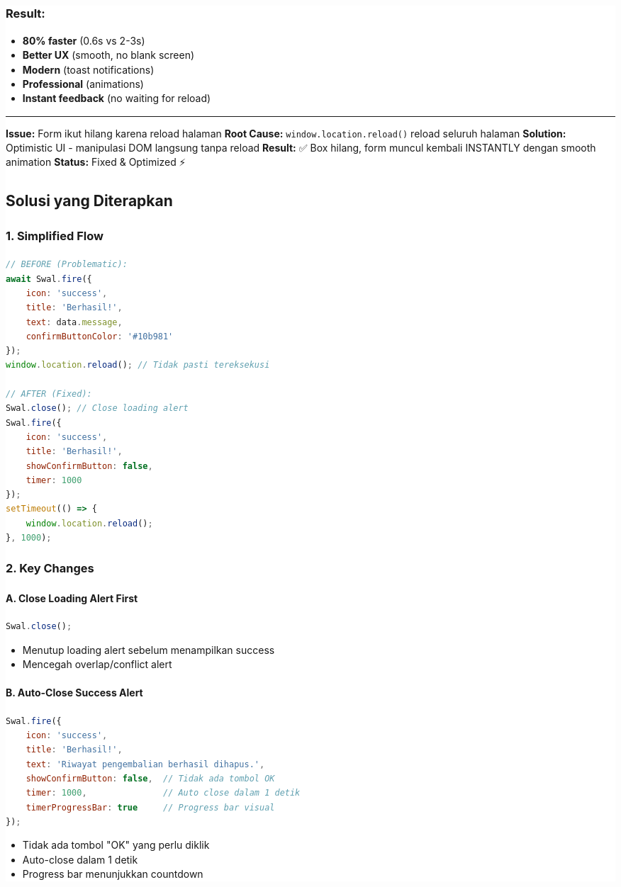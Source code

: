 ### Result:
- **80% faster** (0.6s vs 2-3s)
- **Better UX** (smooth, no blank screen)
- **Modern** (toast notifications)
- **Professional** (animations)
- **Instant feedback** (no waiting for reload)

---

**Issue:** Form ikut hilang karena reload halaman
**Root Cause:** `window.location.reload()` reload seluruh halaman
**Solution:** Optimistic UI - manipulasi DOM langsung tanpa reload
**Result:** ✅ Box hilang, form muncul kembali INSTANTLY dengan smooth animation
**Status:** Fixed & Optimized ⚡

## Solusi yang Diterapkan

### 1. **Simplified Flow**
```javascript
// BEFORE (Problematic):
await Swal.fire({
    icon: 'success',
    title: 'Berhasil!',
    text: data.message,
    confirmButtonColor: '#10b981'
});
window.location.reload(); // Tidak pasti tereksekusi

// AFTER (Fixed):
Swal.close(); // Close loading alert
Swal.fire({
    icon: 'success',
    title: 'Berhasil!',
    showConfirmButton: false,
    timer: 1000
});
setTimeout(() => {
    window.location.reload();
}, 1000);
```

### 2. **Key Changes**

#### A. Close Loading Alert First
```javascript
Swal.close();
```
- Menutup loading alert sebelum menampilkan success
- Mencegah overlap/conflict alert

#### B. Auto-Close Success Alert
```javascript
Swal.fire({
    icon: 'success',
    title: 'Berhasil!',
    text: 'Riwayat pengembalian berhasil dihapus.',
    showConfirmButton: false,  // Tidak ada tombol OK
    timer: 1000,               // Auto close dalam 1 detik
    timerProgressBar: true     // Progress bar visual
});
```
- Tidak ada tombol "OK" yang perlu diklik
- Auto-close dalam 1 detik
- Progress bar menunjukkan countdown